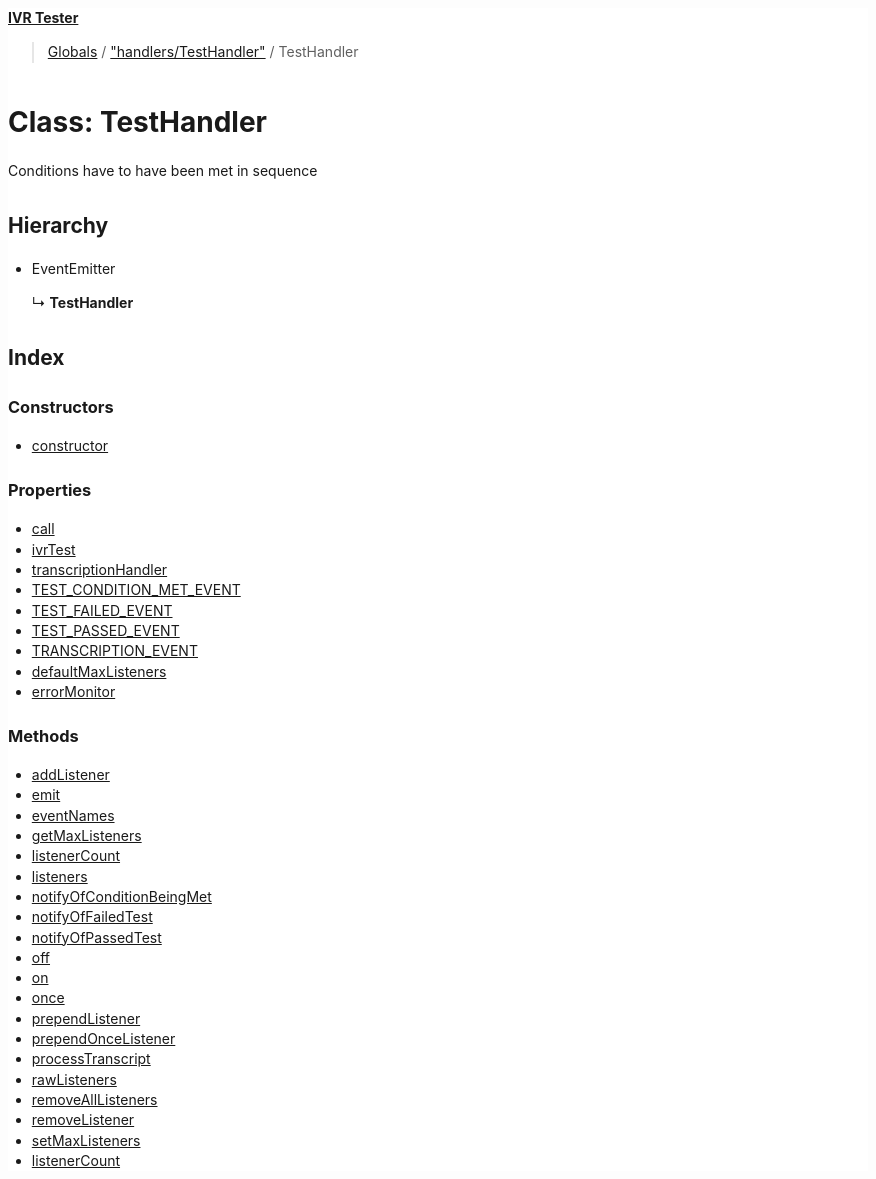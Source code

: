 **[IVR Tester](../README.md)**

> [Globals](../README.md) / ["handlers/TestHandler"](../modules/_handlers_testhandler_.md) / TestHandler

# Class: TestHandler

Conditions have to have been met in sequence

## Hierarchy

* EventEmitter

  ↳ **TestHandler**

## Index

### Constructors

* [constructor](_handlers_testhandler_.testhandler.md#constructor)

### Properties

* [call](_handlers_testhandler_.testhandler.md#call)
* [ivrTest](_handlers_testhandler_.testhandler.md#ivrtest)
* [transcriptionHandler](_handlers_testhandler_.testhandler.md#transcriptionhandler)
* [TEST\_CONDITION\_MET\_EVENT](_handlers_testhandler_.testhandler.md#test_condition_met_event)
* [TEST\_FAILED\_EVENT](_handlers_testhandler_.testhandler.md#test_failed_event)
* [TEST\_PASSED\_EVENT](_handlers_testhandler_.testhandler.md#test_passed_event)
* [TRANSCRIPTION\_EVENT](_handlers_testhandler_.testhandler.md#transcription_event)
* [defaultMaxListeners](_handlers_testhandler_.testhandler.md#defaultmaxlisteners)
* [errorMonitor](_handlers_testhandler_.testhandler.md#errormonitor)

### Methods

* [addListener](_handlers_testhandler_.testhandler.md#addlistener)
* [emit](_handlers_testhandler_.testhandler.md#emit)
* [eventNames](_handlers_testhandler_.testhandler.md#eventnames)
* [getMaxListeners](_handlers_testhandler_.testhandler.md#getmaxlisteners)
* [listenerCount](_handlers_testhandler_.testhandler.md#listenercount)
* [listeners](_handlers_testhandler_.testhandler.md#listeners)
* [notifyOfConditionBeingMet](_handlers_testhandler_.testhandler.md#notifyofconditionbeingmet)
* [notifyOfFailedTest](_handlers_testhandler_.testhandler.md#notifyoffailedtest)
* [notifyOfPassedTest](_handlers_testhandler_.testhandler.md#notifyofpassedtest)
* [off](_handlers_testhandler_.testhandler.md#off)
* [on](_handlers_testhandler_.testhandler.md#on)
* [once](_handlers_testhandler_.testhandler.md#once)
* [prependListener](_handlers_testhandler_.testhandler.md#prependlistener)
* [prependOnceListener](_handlers_testhandler_.testhandler.md#prependoncelistener)
* [processTranscript](_handlers_testhandler_.testhandler.md#processtranscript)
* [rawListeners](_handlers_testhandler_.testhandler.md#rawlisteners)
* [removeAllListeners](_handlers_testhandler_.testhandler.md#removealllisteners)
* [removeListener](_handlers_testhandler_.testhandler.md#removelistener)
* [setMaxListeners](_handlers_testhandler_.testhandler.md#setmaxlisteners)
* [listenerCount](_handlers_testhandler_.testhandler.md#listenercount)

